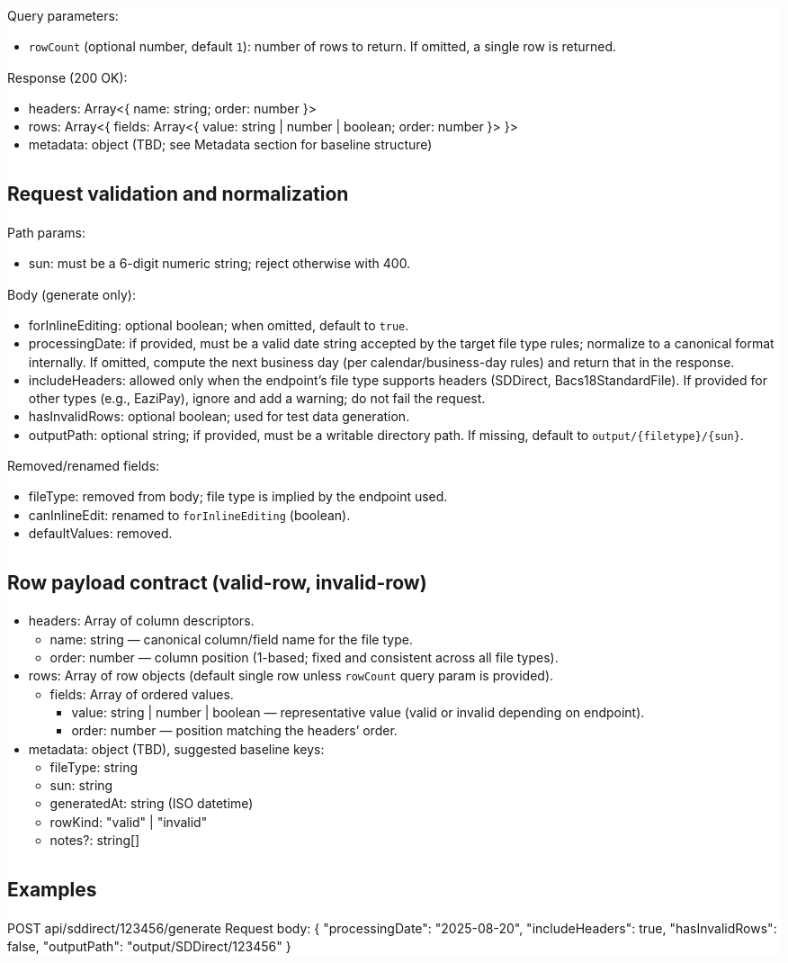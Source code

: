 Query parameters:
- `rowCount` (optional number, default `1`): number of rows to return. If omitted, a single row is returned.

Response (200 OK):
- headers: Array<{ name: string; order: number }>
- rows: Array<{ fields: Array<{ value: string | number | boolean; order: number }> }>
- metadata: object (TBD; see Metadata section for baseline structure)

## Request validation and normalization

Path params:
- sun: must be a 6-digit numeric string; reject otherwise with 400.

Body (generate only):
- forInlineEditing: optional boolean; when omitted, default to `true`.
- processingDate: if provided, must be a valid date string accepted by the target file type rules; normalize to a canonical format internally. If omitted, compute the next business day (per calendar/business-day rules) and return that in the response.
- includeHeaders: allowed only when the endpoint’s file type supports headers (SDDirect, Bacs18StandardFile). If provided for other types (e.g., EaziPay), ignore and add a warning; do not fail the request.
- hasInvalidRows: optional boolean; used for test data generation.
- outputPath: optional string; if provided, must be a writable directory path. If missing, default to `output/{filetype}/{sun}`.

Removed/renamed fields:
- fileType: removed from body; file type is implied by the endpoint used.
- canInlineEdit: renamed to `forInlineEditing` (boolean).
- defaultValues: removed.

## Row payload contract (valid-row, invalid-row)

- headers: Array of column descriptors.
  - name: string — canonical column/field name for the file type.
  - order: number — column position (1-based; fixed and consistent across all file types).
- rows: Array of row objects (default single row unless `rowCount` query param is provided).
  - fields: Array of ordered values.
    - value: string | number | boolean — representative value (valid or invalid depending on endpoint).
    - order: number — position matching the headers’ order.
- metadata: object (TBD), suggested baseline keys:
  - fileType: string
  - sun: string
  - generatedAt: string (ISO datetime)
  - rowKind: "valid" | "invalid"
  - notes?: string[]

## Examples

POST api/sddirect/123456/generate
Request body:
{
  "processingDate": "2025-08-20",
  "includeHeaders": true,
  "hasInvalidRows": false,
  "outputPath": "output/SDDirect/123456"
}
